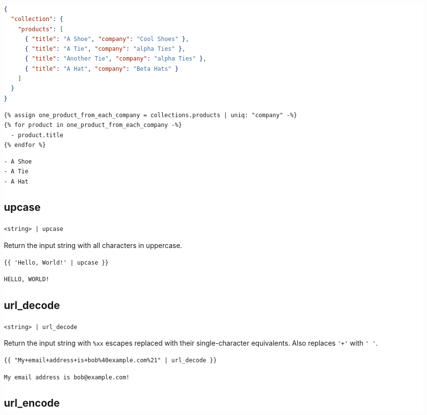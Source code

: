 ```json title="data"
{
  "collection": {
    "products": [
      { "title": "A Shoe", "company": "Cool Shoes" },
      { "title": "A Tie", "company": "alpha Ties" },
      { "title": "Another Tie", "company": "alpha Ties" },
      { "title": "A Hat", "company": "Beta Hats" }
    ]
  }
}
```

```liquid title="template"
{% assign one_product_from_each_company = collections.products | uniq: "company" -%}
{% for product in one_product_from_each_company -%}
  - product.title
{% endfor %}
```

```plain title="output"
- A Shoe
- A Tie
- A Hat
```

## upcase

`<string> | upcase`

Return the input string with all characters in uppercase.

```liquid
{{ 'Hello, World!' | upcase }}
```

```plain title="output"
HELLO, WORLD!
```

## url_decode

`<string> | url_decode`

Return the input string with `%xx` escapes replaced with their single-character equivalents. Also
replaces `'+'` with `' '`.

```liquid
{{ "My+email+address+is+bob%40example.com%21" | url_decode }}
```

```plain title="output"
My email address is bob@example.com!
```

## url_encode
